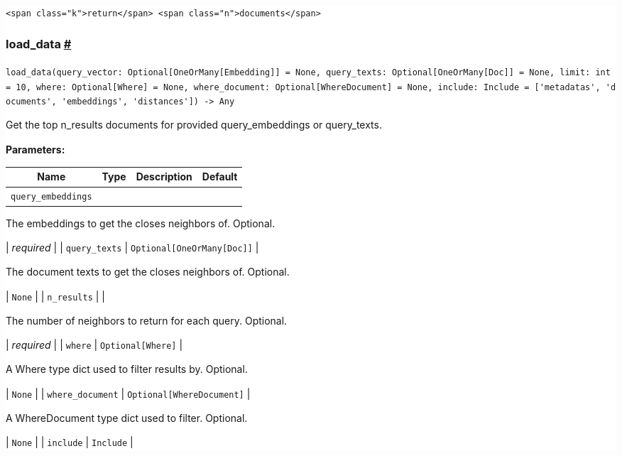    <span class="k">return</span> <span class="n">documents</span>
</code></pre></div></td></tr></tbody></table>

### load\_data [#](https://docs.llamaindex.ai/en/stable/api_reference/readers/bagel/#llama_index.readers.bagel.BagelReader.load_data "Permanent link")

```
load_data(query_vector: Optional[OneOrMany[Embedding]] = None, query_texts: Optional[OneOrMany[Doc]] = None, limit: int = 10, where: Optional[Where] = None, where_document: Optional[WhereDocument] = None, include: Include = ['metadatas', 'documents', 'embeddings', 'distances']) -> Any
```

Get the top n\_results documents for provided query\_embeddings or query\_texts.

**Parameters:**

| Name | Type | Description | Default |
| --- | --- | --- | --- |
| `query_embeddings` |  | 
The embeddings to get the closes neighbors of. Optional.



 | _required_ |
| `query_texts` | `Optional[OneOrMany[Doc]]` | 

The document texts to get the closes neighbors of. Optional.



 | `None` |
| `n_results` |  | 

The number of neighbors to return for each query. Optional.



 | _required_ |
| `where` | `Optional[Where]` | 

A Where type dict used to filter results by. Optional.



 | `None` |
| `where_document` | `Optional[WhereDocument]` | 

A WhereDocument type dict used to filter. Optional.



 | `None` |
| `include` | `Include` | 
